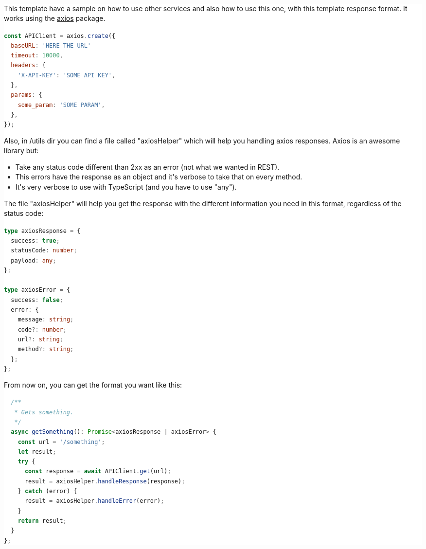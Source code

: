 This template have a sample on how to use other services and also how to use this one, with this template response format. It works using the [axios](https://www.npmjs.com/package/axios) package.

```javascript
const APIClient = axios.create({
  baseURL: 'HERE THE URL'
  timeout: 10000,
  headers: {
    'X-API-KEY': 'SOME API KEY',
  },
  params: {
    some_param: 'SOME PARAM',
  },
});
```

Also, in /utils dir you can find a file called "axiosHelper" which will help you handling axios responses.
Axios is an awesome library but:

- Take any status code different than 2xx as an error (not what we wanted in REST).
- This errors have the response as an object and it's verbose to take that on every method.
- It's very verbose to use with TypeScript (and you have to use "any").

The file "axiosHelper" will help you get the response with the different information you need in this format, regardless of the status code:

```typescript
type axiosResponse = {
  success: true;
  statusCode: number;
  payload: any;
};

type axiosError = {
  success: false;
  error: {
    message: string;
    code?: number;
    url?: string;
    method?: string;
  };
};
```

From now on, you can get the format you want like this:

```typescript
  /**
   * Gets something.
   */
  async getSomething(): Promise<axiosResponse | axiosError> {
    const url = '/something';
    let result;
    try {
      const response = await APIClient.get(url);
      result = axiosHelper.handleResponse(response);
    } catch (error) {
      result = axiosHelper.handleError(error);
    }
    return result;
  }
};
```
